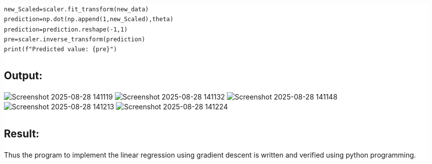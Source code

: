 ```
new_Scaled=scaler.fit_transform(new_data)
prediction=np.dot(np.append(1,new_Scaled),theta)
prediction=prediction.reshape(-1,1)
pre=scaler.inverse_transform(prediction)
print(f"Predicted value: {pre}")
```

## Output:
<img width="901" height="162" alt="Screenshot 2025-08-28 141119" src="https://github.com/user-attachments/assets/d8a29a5e-6bbb-4393-b7dc-2f47758923cd" />
<img width="843" height="885" alt="Screenshot 2025-08-28 141132" src="https://github.com/user-attachments/assets/41bef114-7268-4d68-bbc0-7498ce472fc3" />
<img width="836" height="884" alt="Screenshot 2025-08-28 141148" src="https://github.com/user-attachments/assets/0ba44f86-f517-41de-a760-495fabaece79" />
<img width="840" height="878" alt="Screenshot 2025-08-28 141213" src="https://github.com/user-attachments/assets/8915daeb-a560-4f9b-86c5-12bc49f516e4" />
<img width="850" height="38" alt="Screenshot 2025-08-28 141224" src="https://github.com/user-attachments/assets/091a5b49-c027-43e6-a8b2-b90c5d57d298" />


## Result:
Thus the program to implement the linear regression using gradient descent is written and verified using python programming.
